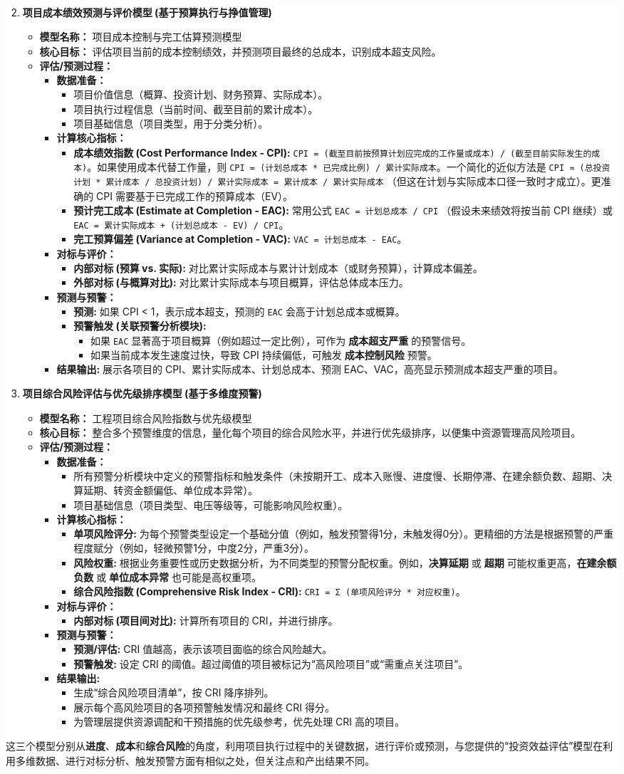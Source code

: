 2.  **项目成本绩效预测与评价模型 (基于预算执行与挣值管理)**
    *   **模型名称：** 项目成本控制与完工估算预测模型
    *   **核心目标：** 评估项目当前的成本控制绩效，并预测项目最终的总成本，识别成本超支风险。
    *   **评估/预测过程：**
        *   **数据准备：**
            *   项目价值信息（概算、投资计划、财务预算、实际成本）。
            *   项目执行过程信息（当前时间、截至目前的累计成本）。
            *   项目基础信息（项目类型，用于分类分析）。
        *   **计算核心指标：**
            *   **成本绩效指数 (Cost Performance Index - CPI):** `CPI = (截至目前按预算计划应完成的工作量或成本) / (截至目前实际发生的成本)`。如果使用成本代替工作量，则 `CPI = (计划总成本 * 已完成比例) / 累计实际成本`。一个简化的近似方法是 `CPI ≈ (总投资计划 * 累计成本 / 总投资计划) / 累计实际成本 = 累计成本 / 累计实际成本` （但这在计划与实际成本口径一致时才成立）。更准确的 CPI 需要基于已完成工作的预算成本（EV）。
            *   **预计完工成本 (Estimate at Completion - EAC):** 常用公式 `EAC = 计划总成本 / CPI` （假设未来绩效将按当前 CPI 继续）或 `EAC = 累计实际成本 + (计划总成本 - EV) / CPI`。
            *   **完工预算偏差 (Variance at Completion - VAC):** `VAC = 计划总成本 - EAC`。
        *   **对标与评价：**
            *   **内部对标 (预算 vs. 实际):** 对比累计实际成本与累计计划成本（或财务预算），计算成本偏差。
            *   **外部对标 (与概算对比):** 对比累计实际成本与项目概算，评估总体成本压力。
        *   **预测与预警：**
            *   **预测:** 如果 CPI < 1，表示成本超支，预测的 `EAC` 会高于计划总成本或概算。
            *   **预警触发 (关联预警分析模块):**
                *   如果 `EAC` 显著高于项目概算（例如超过一定比例），可作为 **成本超支严重** 的预警信号。
                *   如果当前成本发生速度过快，导致 CPI 持续偏低，可触发 **成本控制风险** 预警。
        *   **结果输出:** 展示各项目的 CPI、累计实际成本、计划总成本、预测 EAC、VAC，高亮显示预测成本超支严重的项目。

3.  **项目综合风险评估与优先级排序模型 (基于多维度预警)**
    *   **模型名称：** 工程项目综合风险指数与优先级模型
    *   **核心目标：** 整合多个预警维度的信息，量化每个项目的综合风险水平，并进行优先级排序，以便集中资源管理高风险项目。
    *   **评估/预测过程：**
        *   **数据准备：**
            *   所有预警分析模块中定义的预警指标和触发条件（未按期开工、成本入账慢、进度慢、长期停滞、在建余额负数、超期、决算延期、转资金额偏低、单位成本异常）。
            *   项目基础信息（项目类型、电压等级等，可能影响风险权重）。
        *   **计算核心指标：**
            *   **单项风险评分:** 为每个预警类型设定一个基础分值（例如，触发预警得1分，未触发得0分）。更精细的方法是根据预警的严重程度赋分（例如，轻微预警1分，中度2分，严重3分）。
            *   **风险权重:** 根据业务重要性或历史数据分析，为不同类型的预警分配权重。例如，**决算延期** 或 **超期** 可能权重更高，**在建余额负数** 或 **单位成本异常** 也可能是高权重项。
            *   **综合风险指数 (Comprehensive Risk Index - CRI):** `CRI = Σ (单项风险评分 * 对应权重)`。
        *   **对标与评价：**
            *   **内部对标 (项目间对比):** 计算所有项目的 CRI，并进行排序。
        *   **预测与预警：**
            *   **预测/评估:** CRI 值越高，表示该项目面临的综合风险越大。
            *   **预警触发:** 设定 CRI 的阈值。超过阈值的项目被标记为“高风险项目”或“需重点关注项目”。
        *   **结果输出:**
            *   生成“综合风险项目清单”，按 CRI 降序排列。
            *   展示每个高风险项目的各项预警触发情况和最终 CRI 得分。
            *   为管理层提供资源调配和干预措施的优先级参考，优先处理 CRI 高的项目。

这三个模型分别从**进度**、**成本**和**综合风险**的角度，利用项目执行过程中的关键数据，进行评价或预测，与您提供的“投资效益评估”模型在利用多维数据、进行对标分析、触发预警方面有相似之处，但关注点和产出结果不同。